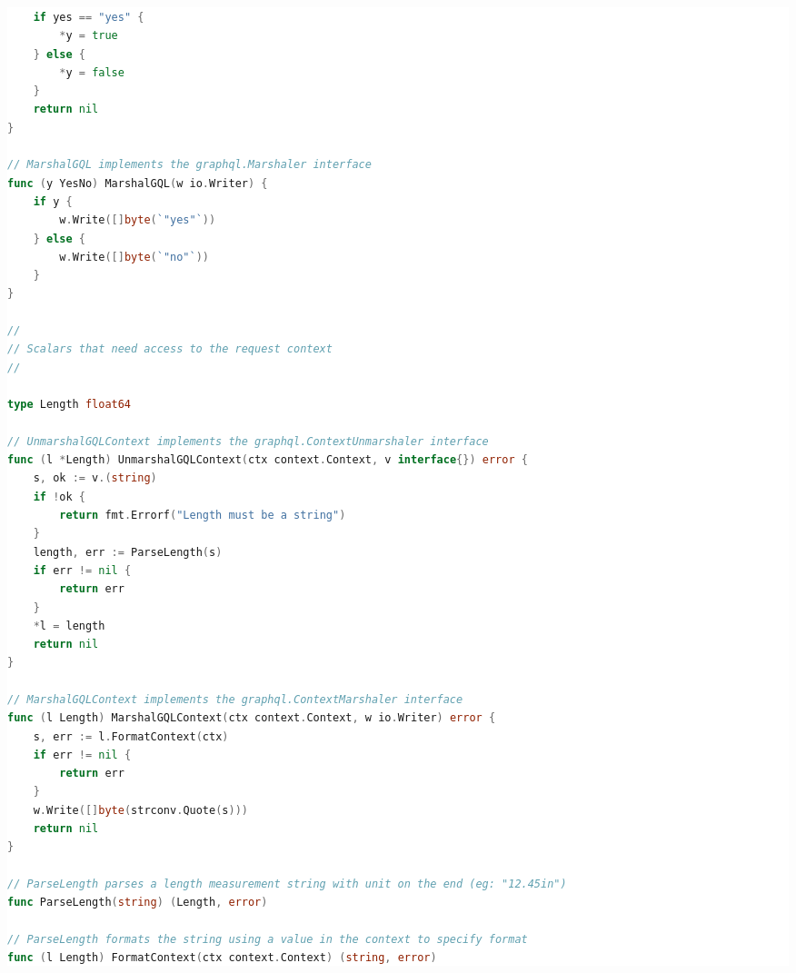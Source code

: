 ```go
	if yes == "yes" {
		*y = true
	} else {
		*y = false
	}
	return nil
}

// MarshalGQL implements the graphql.Marshaler interface
func (y YesNo) MarshalGQL(w io.Writer) {
	if y {
		w.Write([]byte(`"yes"`))
	} else {
		w.Write([]byte(`"no"`))
	}
}

//
// Scalars that need access to the request context
//

type Length float64

// UnmarshalGQLContext implements the graphql.ContextUnmarshaler interface
func (l *Length) UnmarshalGQLContext(ctx context.Context, v interface{}) error {
	s, ok := v.(string)
	if !ok {
		return fmt.Errorf("Length must be a string")
	}
	length, err := ParseLength(s)
	if err != nil {
		return err
	}
	*l = length
	return nil
}

// MarshalGQLContext implements the graphql.ContextMarshaler interface
func (l Length) MarshalGQLContext(ctx context.Context, w io.Writer) error {
	s, err := l.FormatContext(ctx)
	if err != nil {
		return err
	}
	w.Write([]byte(strconv.Quote(s)))
	return nil
}

// ParseLength parses a length measurement string with unit on the end (eg: "12.45in")
func ParseLength(string) (Length, error)

// ParseLength formats the string using a value in the context to specify format
func (l Length) FormatContext(ctx context.Context) (string, error)
```
